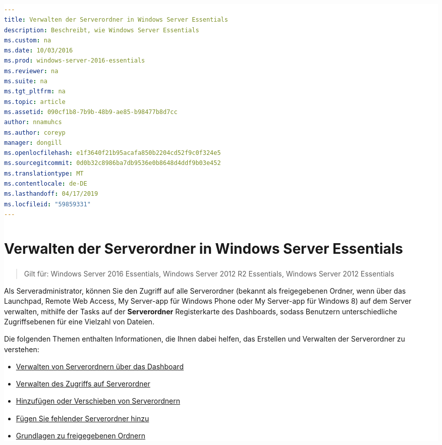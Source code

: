 ```yaml
---
title: Verwalten der Serverordner in Windows Server Essentials
description: Beschreibt, wie Windows Server Essentials
ms.custom: na
ms.date: 10/03/2016
ms.prod: windows-server-2016-essentials
ms.reviewer: na
ms.suite: na
ms.tgt_pltfrm: na
ms.topic: article
ms.assetid: 090cf1b8-7b9b-48b9-ae85-b98477b8d7cc
author: nnamuhcs
ms.author: coreyp
manager: dongill
ms.openlocfilehash: e1f3640f21b95acafa850b2204cd52f9c0f324e5
ms.sourcegitcommit: 0d0b32c8986ba7db9536e0b8648d4ddf9b03e452
ms.translationtype: MT
ms.contentlocale: de-DE
ms.lasthandoff: 04/17/2019
ms.locfileid: "59859331"
---
```

# <a name="manage-server-folders-in-windows-server-essentials"></a>Verwalten der Serverordner in Windows Server Essentials

>Gilt für: Windows Server 2016 Essentials, Windows Server 2012 R2 Essentials, Windows Server 2012 Essentials
  
 Als Serveradministrator, können Sie den Zugriff auf alle Serverordner (bekannt als freigegebenen Ordner, wenn über das Launchpad, Remote Web Access, My Server-app für Windows Phone oder My Server-app für Windows 8) auf dem Server verwalten, mithilfe der Tasks auf der  **Serverordner** Registerkarte des Dashboards, sodass Benutzern unterschiedliche Zugriffsebenen für eine Vielzahl von Dateien.  
  
 Die folgenden Themen enthalten Informationen, die Ihnen dabei helfen, das Erstellen und Verwalten der Serverordner zu verstehen:  
  
-   [Verwalten von Serverordnern über das Dashboard](Manage-Server-Folders-in-Windows-Server-Essentials.md#BKMK_2)  
  
-   [Verwalten des Zugriffs auf Serverordner](Manage-Server-Folders-in-Windows-Server-Essentials.md#BKMK_1)  
  
-   [Hinzufügen oder Verschieben von Serverordnern](Manage-Server-Folders-in-Windows-Server-Essentials.md#BKMK_5)  
  
-   [Fügen Sie fehlender Serverordner hinzu](Manage-Server-Folders-in-Windows-Server-Essentials.md#BKMK_9)  
  
-   [Grundlagen zu freigegebenen Ordnern](Manage-Server-Folders-in-Windows-Server-Essentials.md#BKMK_11)  
  